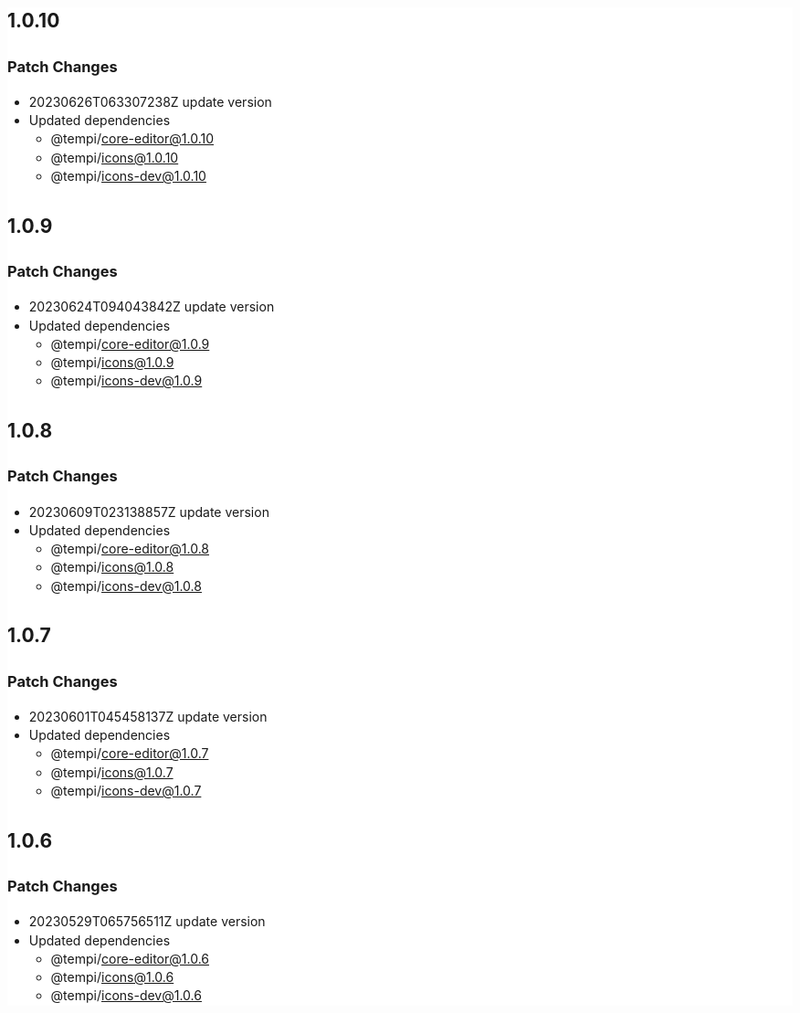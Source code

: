 ## 1.0.10

### Patch Changes

- 20230626T063307238Z update version
- Updated dependencies
  - @tempi/core-editor@1.0.10
  - @tempi/icons@1.0.10
  - @tempi/icons-dev@1.0.10

## 1.0.9

### Patch Changes

- 20230624T094043842Z update version
- Updated dependencies
  - @tempi/core-editor@1.0.9
  - @tempi/icons@1.0.9
  - @tempi/icons-dev@1.0.9

## 1.0.8

### Patch Changes

- 20230609T023138857Z update version
- Updated dependencies
  - @tempi/core-editor@1.0.8
  - @tempi/icons@1.0.8
  - @tempi/icons-dev@1.0.8

## 1.0.7

### Patch Changes

- 20230601T045458137Z update version
- Updated dependencies
  - @tempi/core-editor@1.0.7
  - @tempi/icons@1.0.7
  - @tempi/icons-dev@1.0.7

## 1.0.6

### Patch Changes

- 20230529T065756511Z update version
- Updated dependencies
  - @tempi/core-editor@1.0.6
  - @tempi/icons@1.0.6
  - @tempi/icons-dev@1.0.6
